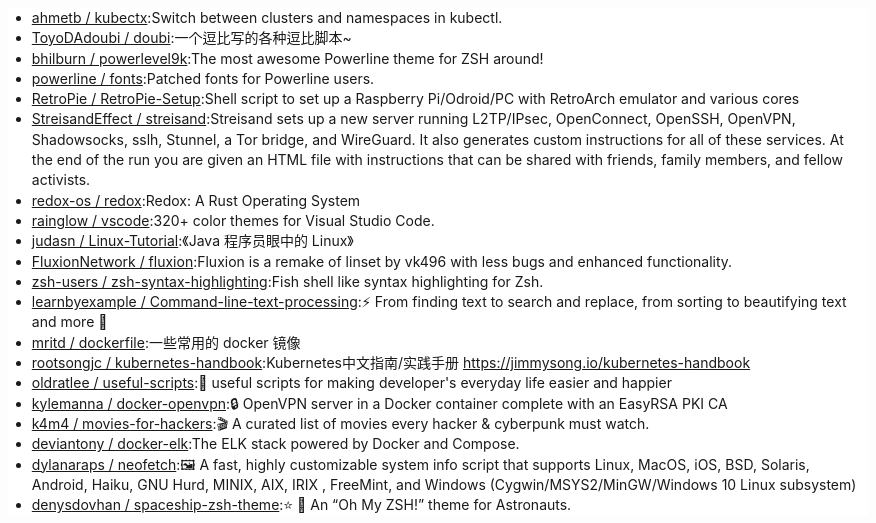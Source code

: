 * [ahmetb / kubectx](https://github.com/ahmetb/kubectx):Switch between clusters and namespaces in kubectl.
* [ToyoDAdoubi / doubi](https://github.com/ToyoDAdoubi/doubi):一个逗比写的各种逗比脚本~
* [bhilburn / powerlevel9k](https://github.com/bhilburn/powerlevel9k):The most awesome Powerline theme for ZSH around!
* [powerline / fonts](https://github.com/powerline/fonts):Patched fonts for Powerline users.
* [RetroPie / RetroPie-Setup](https://github.com/RetroPie/RetroPie-Setup):Shell script to set up a Raspberry Pi/Odroid/PC with RetroArch emulator and various cores
* [StreisandEffect / streisand](https://github.com/StreisandEffect/streisand):Streisand sets up a new server running L2TP/IPsec, OpenConnect, OpenSSH, OpenVPN, Shadowsocks, sslh, Stunnel, a Tor bridge, and WireGuard. It also generates custom instructions for all of these services. At the end of the run you are given an HTML file with instructions that can be shared with friends, family members, and fellow activists.
* [redox-os / redox](https://github.com/redox-os/redox):Redox: A Rust Operating System
* [rainglow / vscode](https://github.com/rainglow/vscode):320+ color themes for Visual Studio Code.
* [judasn / Linux-Tutorial](https://github.com/judasn/Linux-Tutorial):《Java 程序员眼中的 Linux》
* [FluxionNetwork / fluxion](https://github.com/FluxionNetwork/fluxion):Fluxion is a remake of linset by vk496 with less bugs and enhanced functionality.
* [zsh-users / zsh-syntax-highlighting](https://github.com/zsh-users/zsh-syntax-highlighting):Fish shell like syntax highlighting for Zsh.
* [learnbyexample / Command-line-text-processing](https://github.com/learnbyexample/Command-line-text-processing):⚡️ From finding text to search and replace, from sorting to beautifying text and more 🎨
* [mritd / dockerfile](https://github.com/mritd/dockerfile):一些常用的 docker 镜像
* [rootsongjc / kubernetes-handbook](https://github.com/rootsongjc/kubernetes-handbook):Kubernetes中文指南/实践手册 https://jimmysong.io/kubernetes-handbook
* [oldratlee / useful-scripts](https://github.com/oldratlee/useful-scripts):🐌 useful scripts for making developer's everyday life easier and happier
* [kylemanna / docker-openvpn](https://github.com/kylemanna/docker-openvpn):🔒 OpenVPN server in a Docker container complete with an EasyRSA PKI CA
* [k4m4 / movies-for-hackers](https://github.com/k4m4/movies-for-hackers):🎬 A curated list of movies every hacker & cyberpunk must watch.
* [deviantony / docker-elk](https://github.com/deviantony/docker-elk):The ELK stack powered by Docker and Compose.
* [dylanaraps / neofetch](https://github.com/dylanaraps/neofetch):🖼️ A fast, highly customizable system info script that supports Linux, MacOS, iOS, BSD, Solaris, Android, Haiku, GNU Hurd, MINIX, AIX, IRIX , FreeMint, and Windows (Cygwin/MSYS2/MinGW/Windows 10 Linux subsystem)
* [denysdovhan / spaceship-zsh-theme](https://github.com/denysdovhan/spaceship-zsh-theme):⭐️ 🚀 An “Oh My ZSH!” theme for Astronauts.
